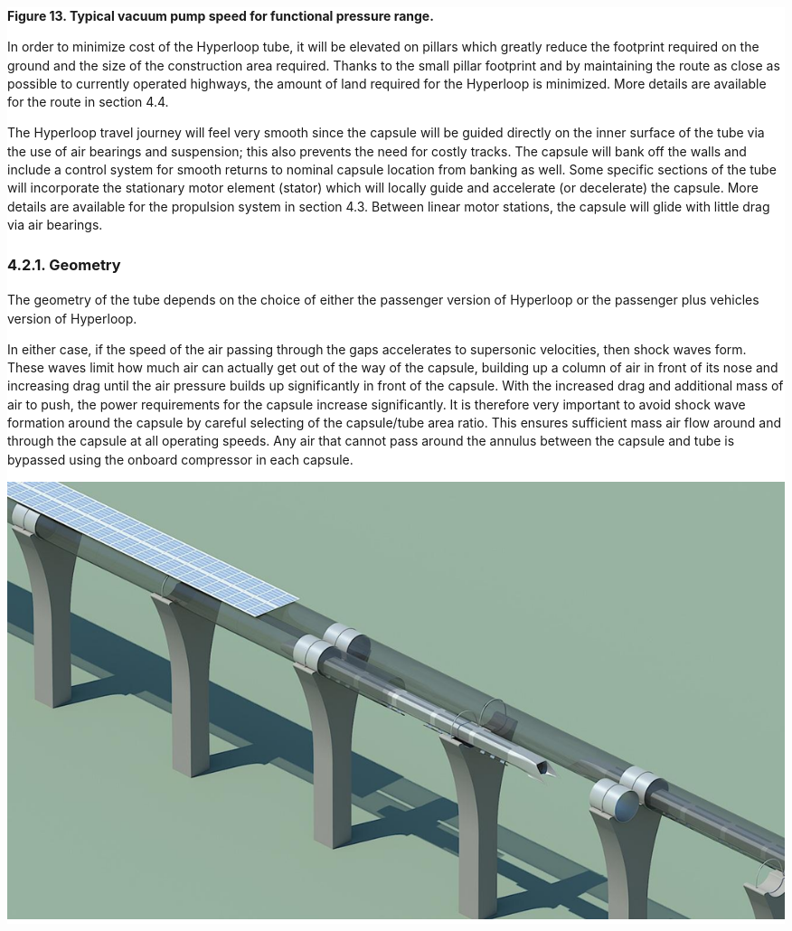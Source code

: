 **Figure 13. Typical vacuum pump
speed for functional pressure range.**

In order to minimize cost of the Hyperloop tube, it will be elevated on pillars
which greatly reduce the footprint required on the ground and the size of the
construction  area  required.  Thanks  to  the  small  pillar  footprint  and  by
maintaining the route as close as possible to currently operated highways, the
amount  of  land  required  for  the  Hyperloop  is  minimized.  More  details  are
available for the route in section 4.4.

The  Hyperloop  travel  journey  will  feel  very  smooth  since  the  capsule  will  be
guided directly on the inner surface of the tube via the use of air bearings and
suspension; this also prevents the need for costly tracks. The capsule will bank
off  the  walls  and  include  a  control  system  for  smooth  returns  to  nominal
capsule location from banking as well.  Some specific sections of the tube will
incorporate the stationary motor element (stator) which will  locally guide and
accelerate  (or  decelerate)  the  capsule.  More  details  are  available  for  the
propulsion  system  in  section  4.3.  Between  linear  motor  stations,  the  capsule
will glide with little drag via air bearings.

### 4.2.1. Geometry

The  geometry  of  the  tube  depends  on  the  choice  of  either  the  passenger
version of Hyperloop or the passenger plus vehicles version of
Hyperloop.

In either case, if the speed of the air passing through the gaps accelerates  to
supersonic velocities, then shock waves form.  These waves limit how much air
can actually get out of the way of the capsule, building up a column of air in
front  of  its  nose  and  increasing  drag  until  the  air  pressure  builds  up
significantly  in  front  of  the  capsule.  With  the  increased  drag  and  additional
mass  of  air  to  push,  the  power  requirements  for  the  capsule  increase
significantly.  It  is  therefore  very  important  to  avoid  shock  wave  formation
around  the  capsule  by  careful  selecting  of  the  capsule/tube  area  ratio.  This
ensures sufficient mass air flow around and through the capsule at all operating
speeds. Any air that cannot pass around the annulus between the capsule and
tube is bypassed using the onboard compressor in each capsule.

![](images/hyperloop_alpha-25_1.jpg)
